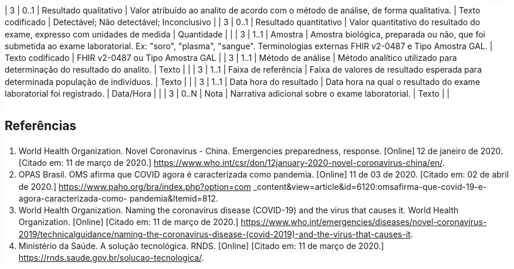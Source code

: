 | 3     | 0..1       | Resultado qualitativo             | Valor atribuído ao analito de acordo com o método de análise, de forma qualitativa.                                                                                   | Texto codificado | Detectável; Não detectável; Inconclusivo |
| 3     | 0..1       | Resultado quantitativo            | Valor quantitativo do resultado do exame, expresso com unidades de medida                                                                                             | Quantidade       |                                          |
| 3     | 1..1       | Amostra                           | Amostra biológica, preparada ou não, que foi submetida ao exame laboratorial. Ex: "soro", "plasma", "sangue". Terminologias externas FHIR v2-0487 e Tipo Amostra GAL. | Texto codificado | FHIR v2-0487 ou Tipo Amostra GAL         |
| 3     | 1..1       | Método de análise                 | Método analítico utilizado para determinação do resultado do analito.                                                                                                 | Texto            |                                          |
| 3     | 1..1       | Faixa de referência               | Faixa de valores de resultado esperada para determinada população de indivíduos.                                                                                      | Texto            |                                          |
| 3     | 1..1       | Data hora do resultado            | Data hora na qual o resultado do exame laboratorial foi registrado.                                                                                                   | Data/Hora        |                                          |
| 3     | 0..N       | Nota                              | Narrativa adicional sobre o exame laboratorial.                                                                                                                       | Texto            |                                          |

## Referências

1. World Health Organization. Novel Coronavirus - China. Emergencies preparedness, response. [Online] 12 de janeiro de 2020. [Citado em: 11 de março de 2020.] https://www.who.int/csr/don/12january-2020-novel-coronavirus-china/en/.
1. OPAS Brasil. OMS afirma que COVID agora é caracterizada como pandemia. [Online] 11 de 03 de 2020. [Citado em: 02 de abril de 2020.] https://www.paho.org/bra/index.php?option=com
   \_content&view=article&id=6120:omsafirma-que-covid-19-e-agora-caracterizada-como- pandemia&Itemid=812.
1. World Health Organization. Naming the coronavirus disease (COVID-19) and the virus that causes it. World Health Organization. [Online] [Citado em: 11 de março de 2020.] https://www.who.int/emergencies/diseases/novel-coronavirus-2019/technicalguidance/naming-the-coronavirus-disease-(covid-2019)-and-the-virus-that-causes-it.
1. Ministério da Saúde. A solução tecnológica. RNDS. [Online] [Citado em: 11 de março de 2020.] https://rnds.saude.gov.br/solucao-tecnologica/.
